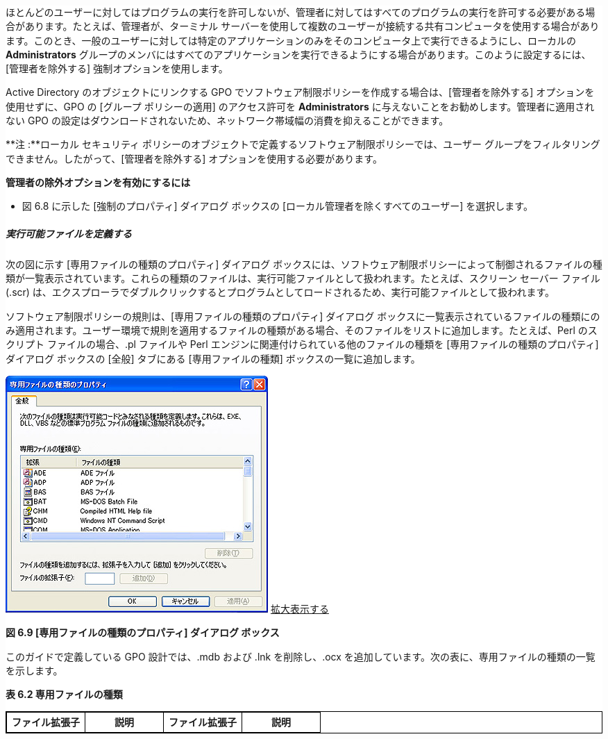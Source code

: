 ほとんどのユーザーに対してはプログラムの実行を許可しないが、管理者に対してはすべてのプログラムの実行を許可する必要がある場合があります。たとえば、管理者が、ターミナル サーバーを使用して複数のユーザーが接続する共有コンピュータを使用する場合があります。このとき、一般のユーザーに対しては特定のアプリケーションのみをそのコンピュータ上で実行できるようにし、ローカルの **Administrators** グループのメンバにはすべてのアプリケーションを実行できるようにする場合があります。このように設定するには、\[管理者を除外する\] 強制オプションを使用します。

Active Directory のオブジェクトにリンクする GPO でソフトウェア制限ポリシーを作成する場合は、\[管理者を除外する\] オプションを使用せずに、GPO の \[グループ ポリシーの適用\] のアクセス許可を **Administrators** に与えないことをお勧めします。管理者に適用されない GPO の設定はダウンロードされないため、ネットワーク帯域幅の消費を抑えることができます。

**注 :**ローカル セキュリティ ポリシーのオブジェクトで定義するソフトウェア制限ポリシーでは、ユーザー グループをフィルタリングできません。したがって、\[管理者を除外する\] オプションを使用する必要があります。

**管理者の除外オプションを有効にするには**

-   図 6.8 に示した \[強制のプロパティ\] ダイアログ ボックスの \[ローカル管理者を除くすべてのユーザー\] を選択します。

##### 実行可能ファイルを定義する

次の図に示す \[専用ファイルの種類のプロパティ\] ダイアログ ボックスには、ソフトウェア制限ポリシーによって制御されるファイルの種類が一覧表示されています。これらの種類のファイルは、実行可能ファイルとして扱われます。たとえば、スクリーン セーバー ファイル (.scr) は、エクスプローラでダブルクリックするとプログラムとしてロードされるため、実行可能ファイルとして扱われます。

ソフトウェア制限ポリシーの規則は、\[専用ファイルの種類のプロパティ\] ダイアログ ボックスに一覧表示されているファイルの種類にのみ適用されます。ユーザー環境で規則を適用するファイルの種類がある場合、そのファイルをリストに追加します。たとえば、Perl のスクリプト ファイルの場合、.pl ファイルや Perl エンジンに関連付けられている他のファイルの種類を \[専用ファイルの種類のプロパティ\] ダイアログ ボックスの \[全般\] タブにある \[専用ファイルの種類\] ボックスの一覧に追加します。

![](images/Dd347746.XPSG0609(ja-jp,TechNet.10).jpg)
[拡大表示する](https://technet.microsoft.com/ja-jp/dd347746.xpsg0609_big(ja-jp,technet.10).jpg)

**図 6.9 \[専用ファイルの種類のプロパティ\] ダイアログ ボックス**

このガイドで定義している GPO 設計では、.mdb および .lnk を削除し、.ocx を追加しています。次の表に、専用ファイルの種類の一覧を示します。

**表 6.2 専用ファイルの種類**

 
<p> </p>
<table style="border:1px solid black;">
<colgroup>
<col width="25%" />
<col width="25%" />
<col width="25%" />
<col width="25%" />
</colgroup>
<thead>
<tr class="header">
<th style="border:1px solid black;" >ファイル拡張子</th>
<th style="border:1px solid black;" >説明</th>
<th style="border:1px solid black;" >ファイル拡張子</th>
<th style="border:1px solid black;" >説明</th>
</tr>
</thead>
<tbody>
